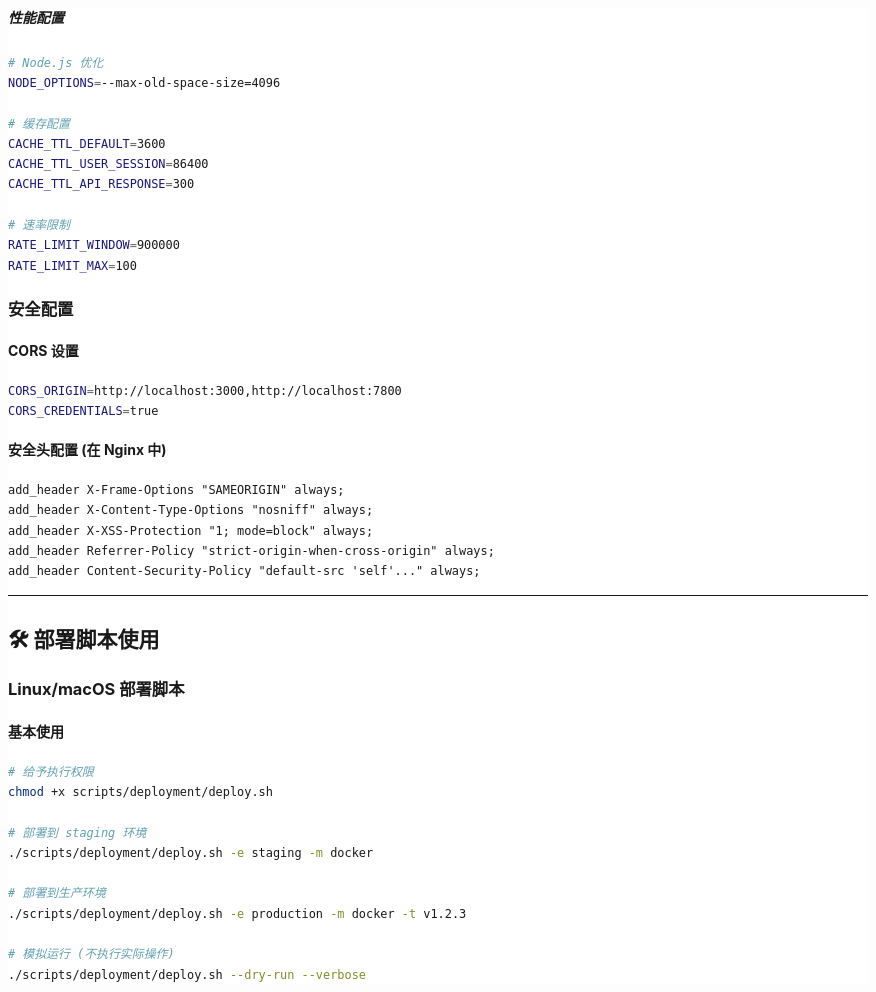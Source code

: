 ##### 性能配置
```bash
# Node.js 优化
NODE_OPTIONS=--max-old-space-size=4096

# 缓存配置
CACHE_TTL_DEFAULT=3600
CACHE_TTL_USER_SESSION=86400
CACHE_TTL_API_RESPONSE=300

# 速率限制
RATE_LIMIT_WINDOW=900000
RATE_LIMIT_MAX=100
```

### 安全配置

#### CORS 设置
```bash
CORS_ORIGIN=http://localhost:3000,http://localhost:7800
CORS_CREDENTIALS=true
```

#### 安全头配置 (在 Nginx 中)
```nginx
add_header X-Frame-Options "SAMEORIGIN" always;
add_header X-Content-Type-Options "nosniff" always; 
add_header X-XSS-Protection "1; mode=block" always;
add_header Referrer-Policy "strict-origin-when-cross-origin" always;
add_header Content-Security-Policy "default-src 'self'..." always;
```

---

## 🛠️ 部署脚本使用

### Linux/macOS 部署脚本

#### 基本使用

```bash
# 给予执行权限
chmod +x scripts/deployment/deploy.sh

# 部署到 staging 环境
./scripts/deployment/deploy.sh -e staging -m docker

# 部署到生产环境
./scripts/deployment/deploy.sh -e production -m docker -t v1.2.3

# 模拟运行 (不执行实际操作)
./scripts/deployment/deploy.sh --dry-run --verbose
```
